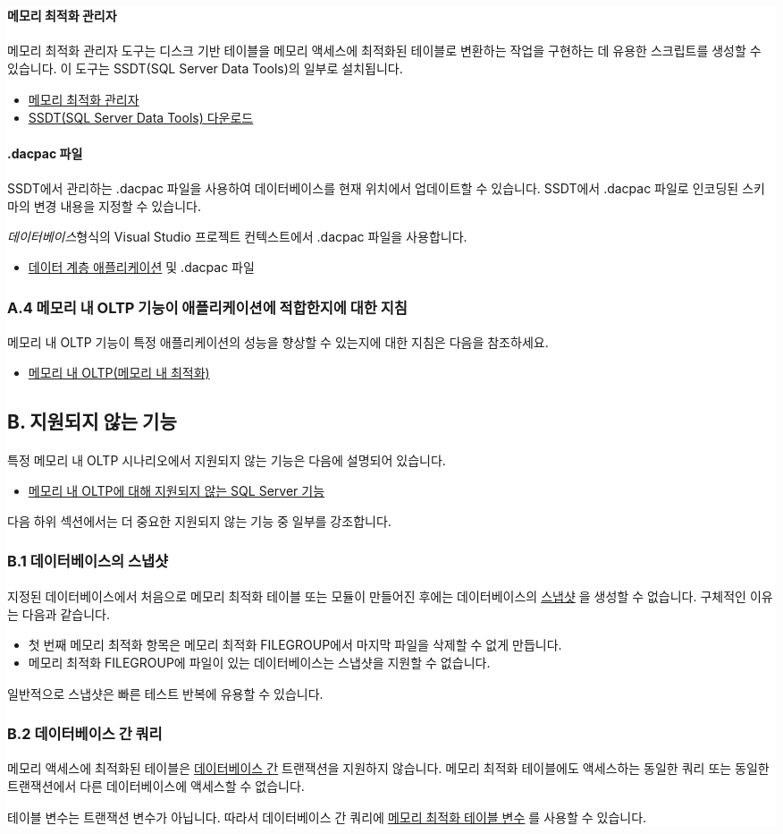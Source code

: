 #### <a name="memory-optimization-advisor"></a>메모리 최적화 관리자

메모리 최적화 관리자 도구는 디스크 기반 테이블을 메모리 액세스에 최적화된 테이블로 변환하는 작업을 구현하는 데 유용한 스크립트를 생성할 수 있습니다. 이 도구는 SSDT(SQL Server Data Tools)의 일부로 설치됩니다.

- [메모리 최적화 관리자](../../relational-databases/in-memory-oltp/memory-optimization-advisor.md)
- [SSDT(SQL Server Data Tools) 다운로드](../../ssdt/download-sql-server-data-tools-ssdt.md)


#### <a name="dacpac-file"></a>.dacpac 파일

SSDT에서 관리하는 .dacpac 파일을 사용하여 데이터베이스를 현재 위치에서 업데이트할 수 있습니다. SSDT에서 .dacpac 파일로 인코딩된 스키마의 변경 내용을 지정할 수 있습니다.

*데이터베이스*형식의 Visual Studio 프로젝트 컨텍스트에서 .dacpac 파일을 사용합니다.

- [데이터 계층 애플리케이션](../../relational-databases/data-tier-applications/data-tier-applications.md) 및 .dacpac 파일



### <a name="a4-guidance-for-whether-in-memory-oltp-features-are-right-for-your-application"></a>A.4 메모리 내 OLTP 기능이 애플리케이션에 적합한지에 대한 지침

메모리 내 OLTP 기능이 특정 애플리케이션의 성능을 향상할 수 있는지에 대한 지침은 다음을 참조하세요.

- [메모리 내 OLTP(메모리 내 최적화)](../../relational-databases/in-memory-oltp/in-memory-oltp-in-memory-optimization.md)



## <a name="b-unsupported-features"></a>B. 지원되지 않는 기능

특정 메모리 내 OLTP 시나리오에서 지원되지 않는 기능은 다음에 설명되어 있습니다.

- [메모리 내 OLTP에 대해 지원되지 않는 SQL Server 기능](../../relational-databases/in-memory-oltp/unsupported-sql-server-features-for-in-memory-oltp.md)


다음 하위 섹션에서는 더 중요한 지원되지 않는 기능 중 일부를 강조합니다.


### <a name="b1-snapshot-of-a-database"></a>B.1 데이터베이스의 스냅샷

지정된 데이터베이스에서 처음으로 메모리 최적화 테이블 또는 모듈이 만들어진 후에는 데이터베이스의 [스냅샷](../../relational-databases/databases/database-snapshots-sql-server.md) 을 생성할 수 없습니다. 구체적인 이유는 다음과 같습니다.

- 첫 번째 메모리 최적화 항목은 메모리 최적화 FILEGROUP에서 마지막 파일을 삭제할 수 없게 만듭니다.
- 메모리 최적화 FILEGROUP에 파일이 있는 데이터베이스는 스냅샷을 지원할 수 없습니다.

일반적으로 스냅샷은 빠른 테스트 반복에 유용할 수 있습니다.


### <a name="b2-cross-database-queries"></a>B.2 데이터베이스 간 쿼리

메모리 액세스에 최적화된 테이블은 [데이터베이스 간](../../relational-databases/in-memory-oltp/cross-database-queries.md) 트랜잭션을 지원하지 않습니다. 메모리 최적화 테이블에도 액세스하는 동일한 쿼리 또는 동일한 트랜잭션에서 다른 데이터베이스에 액세스할 수 없습니다.

테이블 변수는 트랜잭션 변수가 아닙니다. 따라서 데이터베이스 간 쿼리에 [메모리 최적화 테이블 변수](../../relational-databases/in-memory-oltp/faster-temp-table-and-table-variable-by-using-memory-optimization.md) 를 사용할 수 있습니다.
